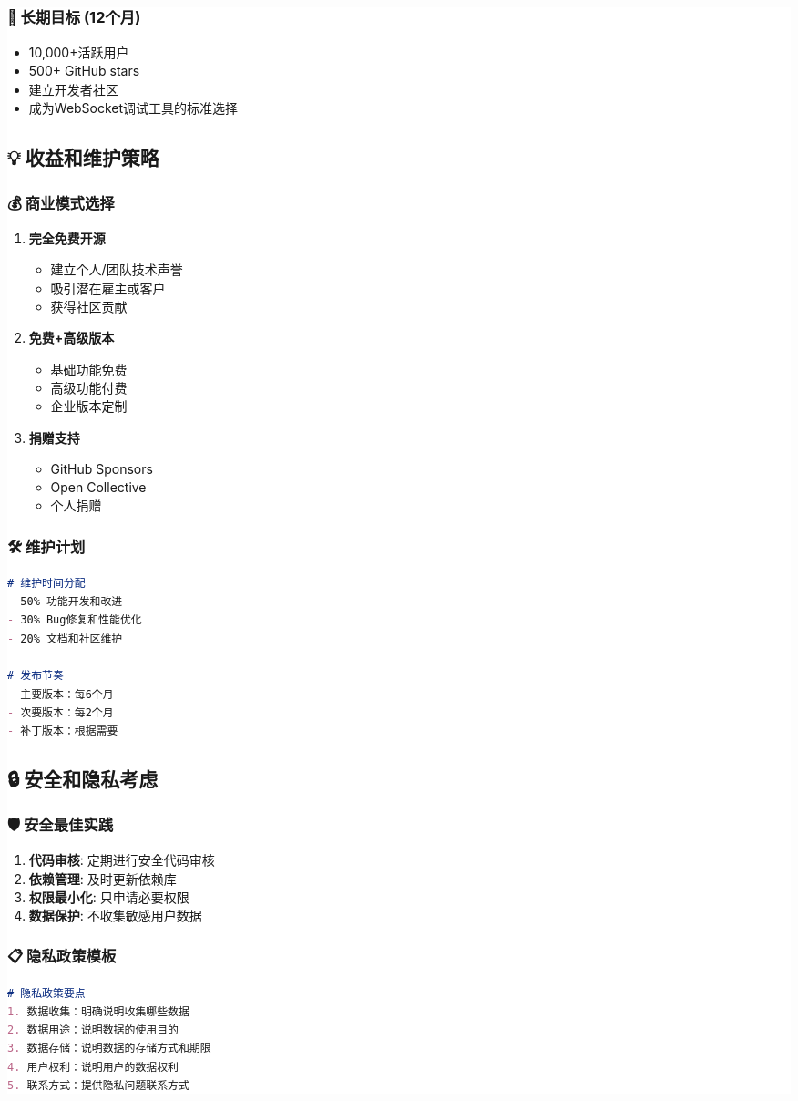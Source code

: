 ### 🚀 长期目标 (12个月)
- 10,000+活跃用户
- 500+ GitHub stars
- 建立开发者社区
- 成为WebSocket调试工具的标准选择

## 💡 收益和维护策略

### 💰 商业模式选择
1. **完全免费开源**
   - 建立个人/团队技术声誉
   - 吸引潜在雇主或客户
   - 获得社区贡献

2. **免费+高级版本**
   - 基础功能免费
   - 高级功能付费
   - 企业版本定制

3. **捐赠支持**
   - GitHub Sponsors
   - Open Collective
   - 个人捐赠

### 🛠️ 维护计划
```markdown
# 维护时间分配
- 50% 功能开发和改进
- 30% Bug修复和性能优化
- 20% 文档和社区维护

# 发布节奏
- 主要版本：每6个月
- 次要版本：每2个月
- 补丁版本：根据需要
```

## 🔒 安全和隐私考虑

### 🛡️ 安全最佳实践
1. **代码审核**: 定期进行安全代码审核
2. **依赖管理**: 及时更新依赖库
3. **权限最小化**: 只申请必要权限
4. **数据保护**: 不收集敏感用户数据

### 📋 隐私政策模板
```markdown
# 隐私政策要点
1. 数据收集：明确说明收集哪些数据
2. 数据用途：说明数据的使用目的
3. 数据存储：说明数据的存储方式和期限
4. 用户权利：说明用户的数据权利
5. 联系方式：提供隐私问题联系方式
```
